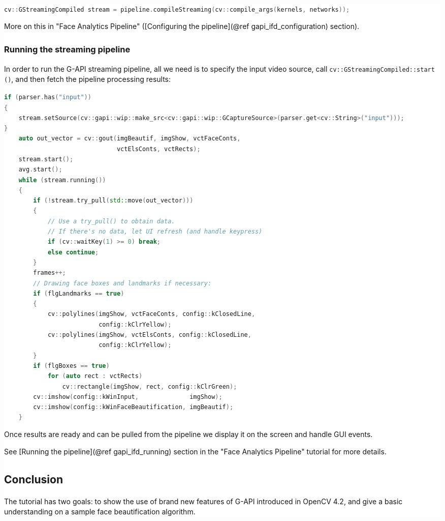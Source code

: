```cpp
cv::GStreamingCompiled stream = pipeline.compileStreaming(cv::compile_args(kernels, networks));
```
More on this in "Face Analytics Pipeline" ([Configuring the pipeline](@ref gapi_ifd_configuration) section).

### Running the streaming pipeline
In order to run the G-API streaming pipeline, all we need is to specify the input video source, call `cv::GStreamingCompiled::start()`, and then fetch the pipeline processing results:
```cpp
if (parser.has("input"))
{
    stream.setSource(cv::gapi::wip::make_src<cv::gapi::wip::GCaptureSource>(parser.get<cv::String>("input")));
}
    auto out_vector = cv::gout(imgBeautif, imgShow, vctFaceConts,
                               vctElsConts, vctRects);
    stream.start();
    avg.start();
    while (stream.running())
    {
        if (!stream.try_pull(std::move(out_vector)))
        {
            // Use a try_pull() to obtain data.
            // If there's no data, let UI refresh (and handle keypress)
            if (cv::waitKey(1) >= 0) break;
            else continue;
        }
        frames++;
        // Drawing face boxes and landmarks if necessary:
        if (flgLandmarks == true)
        {
            cv::polylines(imgShow, vctFaceConts, config::kClosedLine,
                          config::kClrYellow);
            cv::polylines(imgShow, vctElsConts, config::kClosedLine,
                          config::kClrYellow);
        }
        if (flgBoxes == true)
            for (auto rect : vctRects)
                cv::rectangle(imgShow, rect, config::kClrGreen);
        cv::imshow(config::kWinInput,              imgShow);
        cv::imshow(config::kWinFaceBeautification, imgBeautif);
    }
```
Once results are ready and can be pulled from the pipeline we display it on the screen and handle GUI events.

See [Running the pipeline](@ref gapi_ifd_running) section in the "Face Analytics Pipeline" tutorial for more details.

## Conclusion
The tutorial has two goals: to show the use of brand new features of G-API introduced in OpenCV 4.2, and give a basic understanding on a sample face beautification algorithm.
